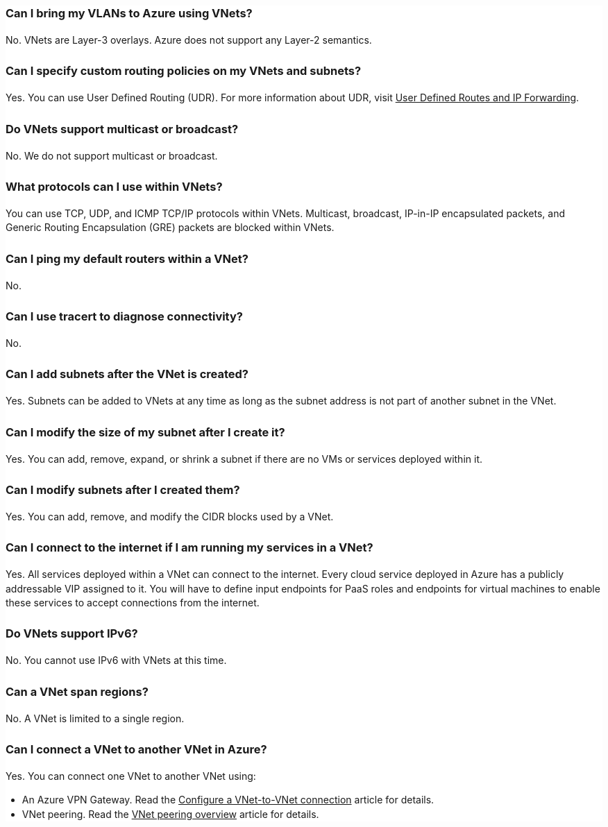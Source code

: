 ### Can I bring my VLANs to Azure using VNets?
No. VNets are Layer-3 overlays. Azure does not support any Layer-2 semantics.

### Can I specify custom routing policies on my VNets and subnets?
Yes. You can use User Defined Routing (UDR). For more information about UDR, visit [User Defined Routes and IP Forwarding](virtual-networks-udr-overview.md).

### Do VNets support multicast or broadcast?
No. We do not support multicast or broadcast.

### What protocols can I use within VNets?
You can use TCP, UDP, and ICMP TCP/IP protocols within VNets. Multicast, broadcast, IP-in-IP encapsulated packets, and Generic Routing Encapsulation (GRE) packets are blocked within VNets. 

### Can I ping my default routers within a VNet?
No.

### Can I use tracert to diagnose connectivity?
No.

### Can I add subnets after the VNet is created?
Yes. Subnets can be added to VNets at any time as long as the subnet address is not part of another subnet in the VNet.

### Can I modify the size of my subnet after I create it?
Yes. You can add, remove, expand, or shrink a subnet if there are no VMs or services deployed within it.

### Can I modify subnets after I created them?
Yes. You can add, remove, and modify the CIDR blocks used by a VNet.

### Can I connect to the internet if I am running my services in a VNet?
Yes. All services deployed within a VNet can connect to the internet. Every cloud service deployed in Azure has a publicly addressable VIP assigned to it. You will have to define input endpoints for PaaS roles and endpoints for virtual machines to enable these services to accept connections from the internet.

### Do VNets support IPv6?
No. You cannot use IPv6 with VNets at this time.

### Can a VNet span regions?
No. A VNet is limited to a single region.

### Can I connect a VNet to another VNet in Azure?
Yes. You can connect one VNet to another VNet using:
- An Azure VPN Gateway. Read the [Configure a VNet-to-VNet connection](../vpn-gateway/vpn-gateway-howto-vnet-vnet-resource-manager-portal.md) article for details. 
- VNet peering. Read the [VNet peering overview](virtual-network-peering-overview.md) article for details.

